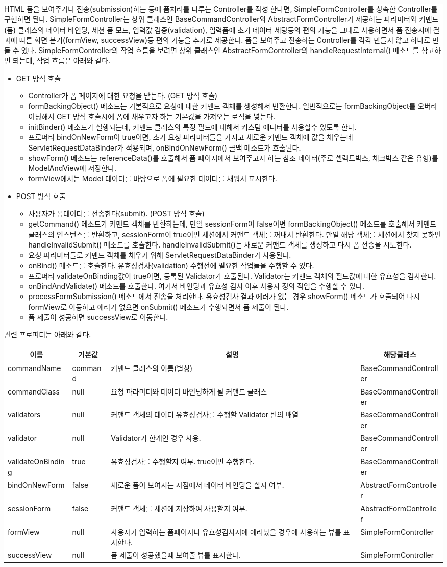 HTML 폼을 보여주거나 전송(submission)하는 등에 폼처리를 다루는 Controller를 작성 한다면, SimpleFormController를 상속한 Controller를 구현하면 된다.
SimpleFormController는 상위 클래스인 BaseCommandController와 AbstractFormController가 제공하는 파라미터와 커맨드(폼) 클래스의 데이터 바인딩, 세션 폼 모드, 입력값 검증(validation), 입력폼에 초기 데이터 세팅등의 편의 기능을 그대로 사용하면서
폼 전송시에 결과에 따른 화면 분기(formView, successView)등 편의 기능을 추가로 제공한다.
폼을 보여주고 전송하는 Controller를 각각 만들지 않고 하나로 만들 수 있다.
SimpleFormController의 작업 흐름을 보려면 상위 클래스인 AbstractFormController의 handleRequestInternal() 메소드를 참고하면 되는데, 작업 흐름은 아래와 같다.

- GET 방식 호출
  - Controller가 폼 페이지에 대한 요청을 받는다. (GET 방식 호출)
  - formBackingObject() 메소드는 기본적으로 요청에 대한 커맨드 객체를 생성해서 반환한다. 일반적으로는 formBackingObject를 오버라이딩해서 GET 방식 호출시에 폼에 채우고자 하는 기본값을 가져오는 로직을 넣는다.
  - initBinder() 메소드가 실행되는데, 커맨드 클래스의 특정 필드에 대해서 커스텀 에디터를 사용할수 있도록 한다.
  - 프로퍼티 bindOnNewForm이 true이면, 초기 요청 파라미터들을 가지고 새로운 커맨드 객체에 값을 채우는데 ServletRequestDataBinder가 적용되며, onBindOnNewForm() 콜백 메소드가 호출된다.
  - showForm() 메소드는 referenceData()를 호출해서 폼 페이지에서 보여주고자 하는 참조 데이터(주로 셀렉트박스, 체크박스 같은 유형)를 ModelAndView에 저장한다.
  - formView에서는 Model 데이터를 바탕으로 폼에 필요한 데이터를 채워서 표시한다.

- POST 방식 호출
  - 사용자가 폼데이터를 전송한다(submit). (POST 방식 호출)
  - getCommand() 메소드가 커맨드 객체를 반환하는데,
만일 sessionForm이 false이면 formBackingObject() 메소드를 호출해서 커맨드 클래스의 인스턴스를 반환하고,
sessionForm이 true이면 세션에서 커맨드 객체를 꺼내서 반환한다. 만일 해당 객체를 세션에서 찾지 못하면 handleInvalidSubmit() 메소드를 호출한다. handleInvalidSubmit()는 새로운 커맨드 객체를 생성하고 다시 폼 전송을 시도한다.
  - 요청 파라미터들로 커맨드 객체를 채우기 위해 ServletRequestDataBinder가 사용된다.
  - onBind() 메소드를 호출한다. 유효성검사(validation) 수행전에 필요한 작업들을 수행할 수 있다.
  - 프로퍼티 validateOnBinding값이 true이면, 등록된 Validator가 호출된다. Validator는 커맨드 객체의 필드값에 대한 유효성을 검사한다.
  - onBindAndValidate() 메소드를 호출한다. 여기서 바인딩과 유효성 검사 이후 사용자 정의 작업을 수행할 수 있다.
  - processFormSubmission() 메소드에서 전송을 처리한다. 유효성검사 결과 에러가 있는 경우 showForm() 메소드가 호출되어 다시 formView로 이동하고 에러가 없으면 onSubmit() 메소드가 수행되면서 폼 제출이 된다.
  - 폼 제출이 성공하면 successView로 이동한다.

관련 프로퍼티는 아래와 같다.

| 이름                | 기본값     | 설명                                             | 해당클래스                  |
|-------------------|---------|------------------------------------------------|------------------------|
| commandName       | command | 커맨드 클래스의 이름(별칭)                                | BaseCommandController  |
| commandClass      | null    | 요청 파라미터와 데이터 바인딩하게 될 커맨드 클래스                   | BaseCommandController  |
| validators        | null    | 커맨드 객체의 데이터 유효성검사를 수행할 Validator 빈의 배열         | BaseCommandController  |
| validator         | null    | Validator가 한개인 경우 사용.                          | BaseCommandController  |
| validateOnBinding | true    | 유효성검사를 수행할지 여부. true이면 수행한다.                   | BaseCommandController  |
| bindOnNewForm     | false   | 새로운 폼이 보여지는 시점에서 데이터 바인딩을 할지 여부.               | AbstractFormController |
| sessionForm       | false   | 커맨드 객체를 세션에 저장하여 사용할지 여부.                      | AbstractFormController |
| formView          | null    | 사용자가 입력하는 폼페이지나 유효성검사시에 에러났을 경우에 사용하는 뷰를 표시한다. | SimpleFormController   |
| successView       | null    | 폼 제출이 성공했을때 보여줄 뷰를 표시한다.                       | SimpleFormController   |
